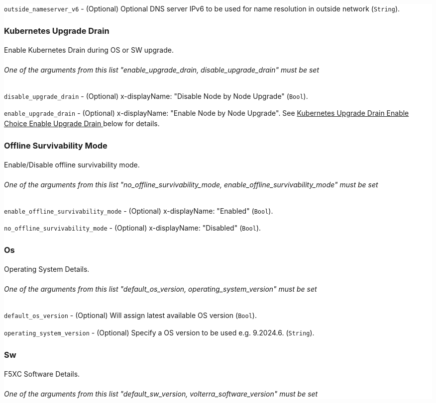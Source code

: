 `outside_nameserver_v6` - (Optional) Optional DNS server IPv6 to be used for name resolution in outside network (`String`).



### Kubernetes Upgrade Drain 

 Enable Kubernetes Drain during OS or SW upgrade.



###### One of the arguments from this list "enable_upgrade_drain, disable_upgrade_drain" must be set

`disable_upgrade_drain` - (Optional) x-displayName: "Disable Node by Node Upgrade" (`Bool`).


`enable_upgrade_drain` - (Optional) x-displayName: "Enable Node by Node Upgrade". See [Kubernetes Upgrade Drain Enable Choice Enable Upgrade Drain ](#kubernetes-upgrade-drain-enable-choice-enable-upgrade-drain) below for details.




### Offline Survivability Mode 

 Enable/Disable offline survivability mode.



###### One of the arguments from this list "no_offline_survivability_mode, enable_offline_survivability_mode" must be set

`enable_offline_survivability_mode` - (Optional) x-displayName: "Enabled" (`Bool`).


`no_offline_survivability_mode` - (Optional) x-displayName: "Disabled" (`Bool`).




### Os 

 Operating System Details.



###### One of the arguments from this list "default_os_version, operating_system_version" must be set

`default_os_version` - (Optional) Will assign latest available OS version (`Bool`).


`operating_system_version` - (Optional) Specify a OS version to be used e.g. 9.2024.6. (`String`).




### Sw 

 F5XC Software Details.



###### One of the arguments from this list "default_sw_version, volterra_software_version" must be set
